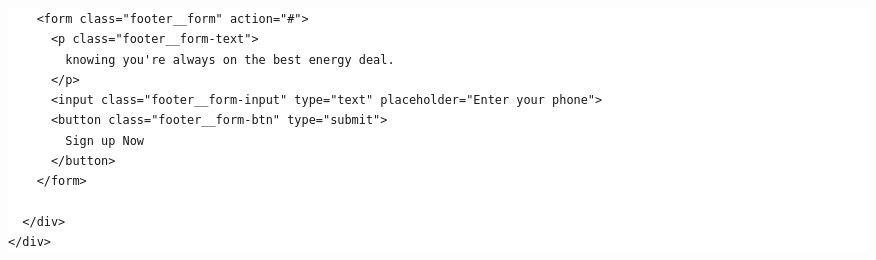         <form class="footer__form" action="#">
          <p class="footer__form-text">
            knowing you're always on the best energy deal.
          </p>
          <input class="footer__form-input" type="text" placeholder="Enter your phone">
          <button class="footer__form-btn" type="submit">
            Sign up Now
          </button>
        </form>

      </div>
    </div>
  </footer>



  <script src="https://ajax.googleapis.com/ajax/libs/jquery/3.4.1/jquery.min.js"></script>
  <script src="js/slick.min.js"></script>
  <script src="js/jquery.fancybox.min.js"></script>
  <script src="js/main.js"></script>
</body>

</html>
